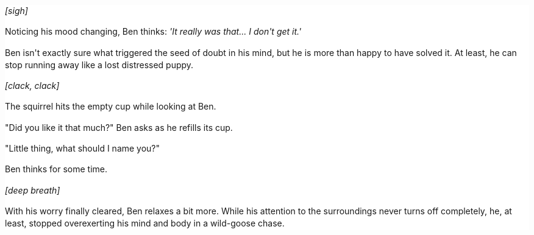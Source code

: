 *[sigh]*

Noticing his mood changing, Ben thinks: *'It really was that... I don't get it.'*

Ben isn't exactly sure what triggered the seed of doubt in his mind, but he is more than happy to have solved it. At least, he can stop running away like a lost distressed puppy.

*[clack, clack]*

The squirrel hits the empty cup while looking at Ben.

"Did you like it that much?" Ben asks as he refills its cup.

"Little thing, what should I name you?"

Ben thinks for some time.

*[deep breath]*

With his worry finally cleared, Ben relaxes a bit more. While his attention to the surroundings never turns off completely, he, at least, stopped overexerting his mind and body in a wild-goose chase.
